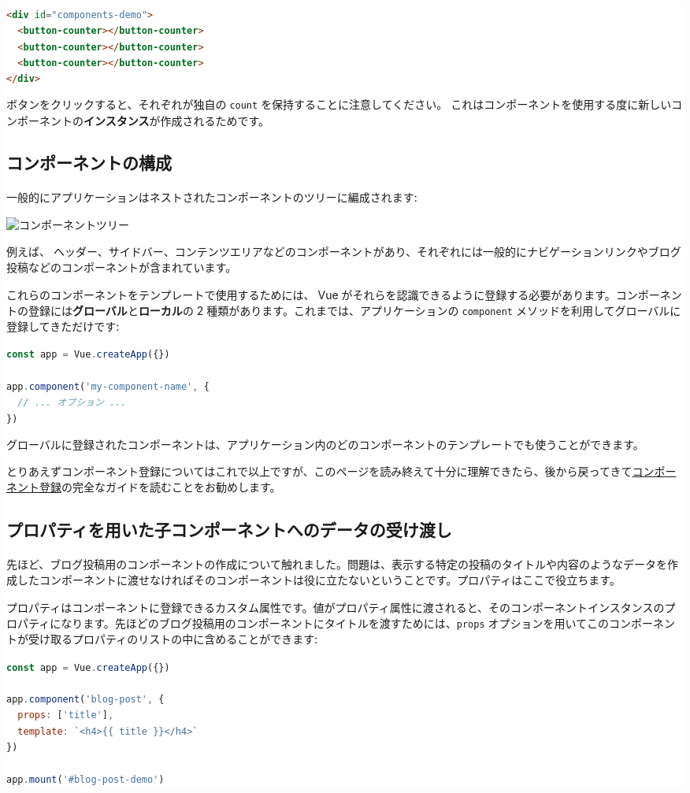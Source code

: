 ```html
<div id="components-demo">
  <button-counter></button-counter>
  <button-counter></button-counter>
  <button-counter></button-counter>
</div>
```

<common-codepen-snippet title="Component basics: reusing components" slug="rNVqYvM" tab="result" :preview="false" />

ボタンをクリックすると、それぞれが独自の `count` を保持することに注意してください。 これはコンポーネントを使用する度に新しいコンポーネントの**インスタンス**が作成されるためです。

## コンポーネントの構成

一般的にアプリケーションはネストされたコンポーネントのツリーに編成されます:

![コンポーネントツリー](/images/components.png)

例えば、 ヘッダー、サイドバー、コンテンツエリアなどのコンポーネントがあり、それぞれには一般的にナビゲーションリンクやブログ投稿などのコンポーネントが含まれています。

これらのコンポーネントをテンプレートで使用するためには、 Vue がそれらを認識できるように登録する必要があります。コンポーネントの登録には**グローバル**と**ローカル**の 2 種類があります。これまでは、アプリケーションの `component` メソッドを利用してグローバルに登録してきただけです:

```js
const app = Vue.createApp({})

app.component('my-component-name', {
  // ... オプション ...
})
```

グローバルに登録されたコンポーネントは、アプリケーション内のどのコンポーネントのテンプレートでも使うことができます。

とりあえずコンポーネント登録についてはこれで以上ですが、このページを読み終えて十分に理解できたら、後から戻ってきて[コンポーネント登録](component-registration.md)の完全なガイドを読むことをお勧めします。

## プロパティを用いた子コンポーネントへのデータの受け渡し

先ほど、ブログ投稿用のコンポーネントの作成について触れました。問題は、表示する特定の投稿のタイトルや内容のようなデータを作成したコンポーネントに渡せなければそのコンポーネントは役に立たないということです。プロパティはここで役立ちます。

プロパティはコンポーネントに登録できるカスタム属性です。値がプロパティ属性に渡されると、そのコンポーネントインスタンスのプロパティになります。先ほどのブログ投稿用のコンポーネントにタイトルを渡すためには、`props` オプションを用いてこのコンポーネントが受け取るプロパティのリストの中に含めることができます:

```js
const app = Vue.createApp({})

app.component('blog-post', {
  props: ['title'],
  template: `<h4>{{ title }}</h4>`
})

app.mount('#blog-post-demo')
```
